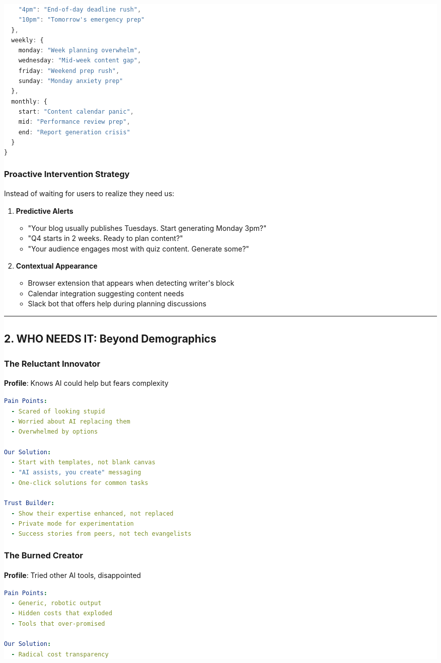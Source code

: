 ```typescript
    "4pm": "End-of-day deadline rush",
    "10pm": "Tomorrow's emergency prep"
  },
  weekly: {
    monday: "Week planning overwhelm",
    wednesday: "Mid-week content gap",
    friday: "Weekend prep rush",
    sunday: "Monday anxiety prep"
  },
  monthly: {
    start: "Content calendar panic",
    mid: "Performance review prep",
    end: "Report generation crisis"
  }
}
```

### Proactive Intervention Strategy

Instead of waiting for users to realize they need us:

1. **Predictive Alerts**
   - "Your blog usually publishes Tuesdays. Start generating Monday 3pm?"
   - "Q4 starts in 2 weeks. Ready to plan content?"
   - "Your audience engages most with quiz content. Generate some?"

2. **Contextual Appearance**
   - Browser extension that appears when detecting writer's block
   - Calendar integration suggesting content needs
   - Slack bot that offers help during planning discussions

---

## 2. WHO NEEDS IT: Beyond Demographics

### The Reluctant Innovator
**Profile**: Knows AI could help but fears complexity
```yaml
Pain Points:
  - Scared of looking stupid
  - Worried about AI replacing them
  - Overwhelmed by options
  
Our Solution:
  - Start with templates, not blank canvas
  - "AI assists, you create" messaging
  - One-click solutions for common tasks
  
Trust Builder:
  - Show their expertise enhanced, not replaced
  - Private mode for experimentation
  - Success stories from peers, not tech evangelists
```

### The Burned Creator
**Profile**: Tried other AI tools, disappointed
```yaml
Pain Points:
  - Generic, robotic output
  - Hidden costs that exploded
  - Tools that over-promised
  
Our Solution:
  - Radical cost transparency
```